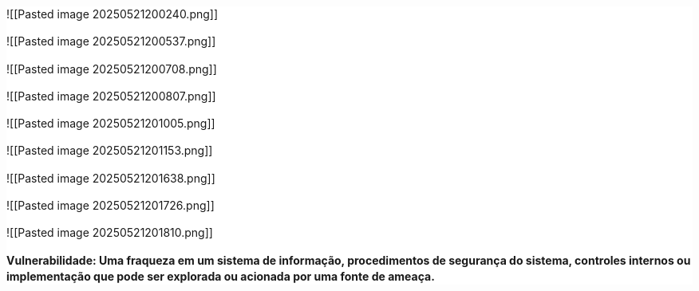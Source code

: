 
![[Pasted image 20250521200240.png]]

![[Pasted image 20250521200537.png]]

![[Pasted image 20250521200708.png]]

![[Pasted image 20250521200807.png]]

![[Pasted image 20250521201005.png]]


![[Pasted image 20250521201153.png]]

![[Pasted image 20250521201638.png]]

![[Pasted image 20250521201726.png]]


![[Pasted image 20250521201810.png]]


**Vulnerabilidade: Uma fraqueza em um sistema de informação, procedimentos de segurança do sistema, controles internos ou implementação que pode ser explorada ou acionada por uma fonte de ameaça.**
